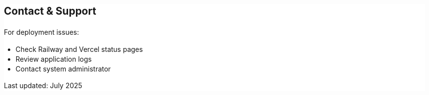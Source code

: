 ## Contact & Support

For deployment issues:
- Check Railway and Vercel status pages
- Review application logs
- Contact system administrator

Last updated: July 2025